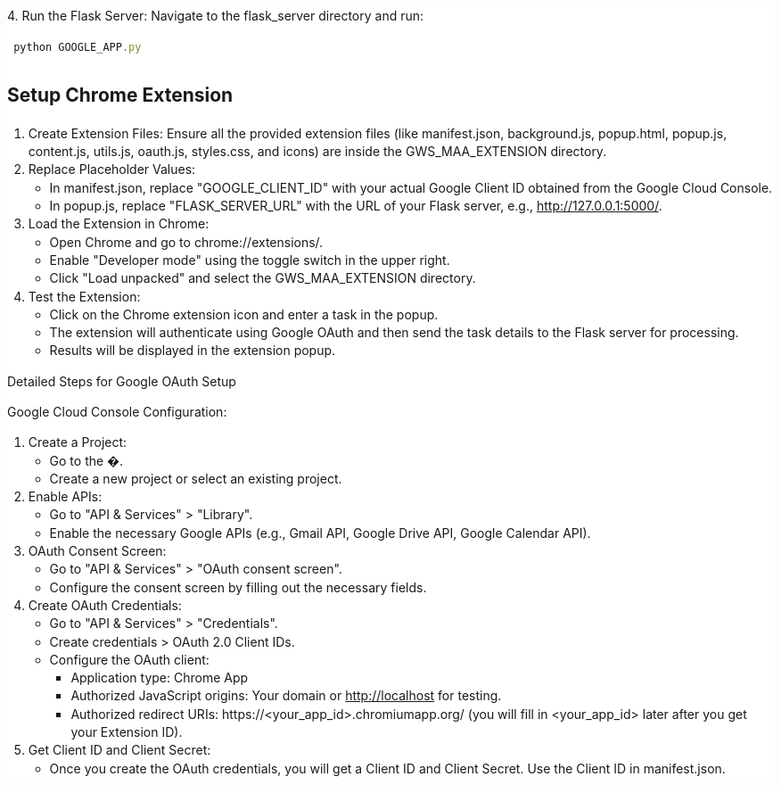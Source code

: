 

4\. Run the Flask Server:
Navigate to the flask_server directory and run:


```javascript
 python GOOGLE_APP.py
```



## Setup Chrome Extension




1. Create Extension Files:
   Ensure all the provided extension files (like manifest.json, background.js, popup.html, popup.js, content.js, utils.js, oauth.js, styles.css, and icons) are inside the GWS_MAA_EXTENSION directory.
2. Replace Placeholder Values:
   * In manifest.json, replace "GOOGLE_CLIENT_ID" with your actual Google Client ID obtained from the Google Cloud Console.
   * In popup.js, replace "FLASK_SERVER_URL" with the URL of your Flask server, e.g., <http://127.0.0.1:5000/>.
3. Load the Extension in Chrome:
   * Open Chrome and go to chrome://extensions/.
   * Enable "Developer mode" using the toggle switch in the upper right.
   * Click "Load unpacked" and select the GWS_MAA_EXTENSION directory.
4. Test the Extension:
   * Click on the Chrome extension icon and enter a task in the popup.
   * The extension will authenticate using Google OAuth and then send the task details to the Flask server for processing.
   * Results will be displayed in the extension popup.


Detailed Steps for Google OAuth Setup

Google Cloud Console Configuration:




1. Create a Project:
   * Go to the �.
   * Create a new project or select an existing project.
2. Enable APIs:
   * Go to "API & Services" > "Library".
   * Enable the necessary Google APIs (e.g., Gmail API, Google Drive API, Google Calendar API).
3. OAuth Consent Screen:
   * Go to "API & Services" > "OAuth consent screen".
   * Configure the consent screen by filling out the necessary fields.
4. Create OAuth Credentials:
   * Go to "API & Services" > "Credentials".
   * Create credentials > OAuth 2.0 Client IDs.
   * Configure the OAuth client:
     * Application type: Chrome App
     * Authorized JavaScript origins: Your domain or <http://localhost> for testing.
     * Authorized redirect URIs: https://<your_app_id>.chromiumapp.org/ (you will fill in <your_app_id> later after you get your Extension ID).
5. Get Client ID and Client Secret:
   * Once you create the OAuth credentials, you will get a Client ID and Client Secret. Use the Client ID in manifest.json.
